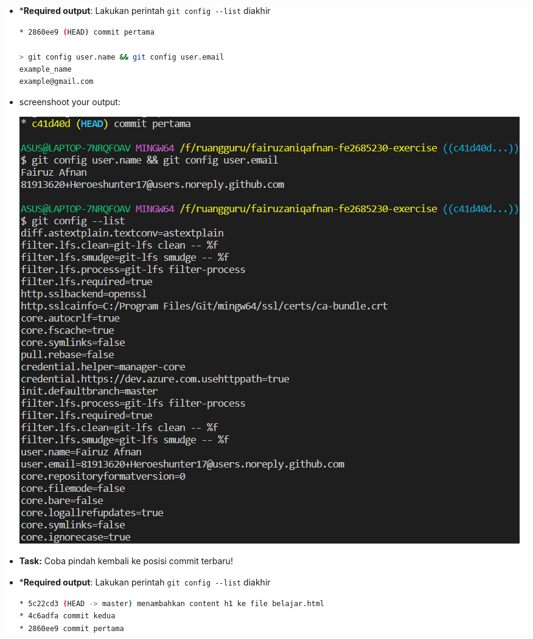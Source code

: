   - ***Required output**: Lakukan perintah `git config --list` diakhir

    ```bash
    * 2860ee9 (HEAD) commit pertama

    > git config user.name && git config user.email
    example_name
    example@gmail.com
    ```

  - screenshoot your output:

    ![assets/log/exercise8-1.png](assets/log/exercise8-1.png)
  
  - **Task:** Coba pindah kembali ke posisi commit terbaru!

  - ***Required output**: Lakukan perintah `git config --list` diakhir

    ```bash
    * 5c22cd3 (HEAD -> master) menambahkan content h1 ke file belajar.html
    * 4c6adfa commit kedua
    * 2860ee9 commit pertama
    